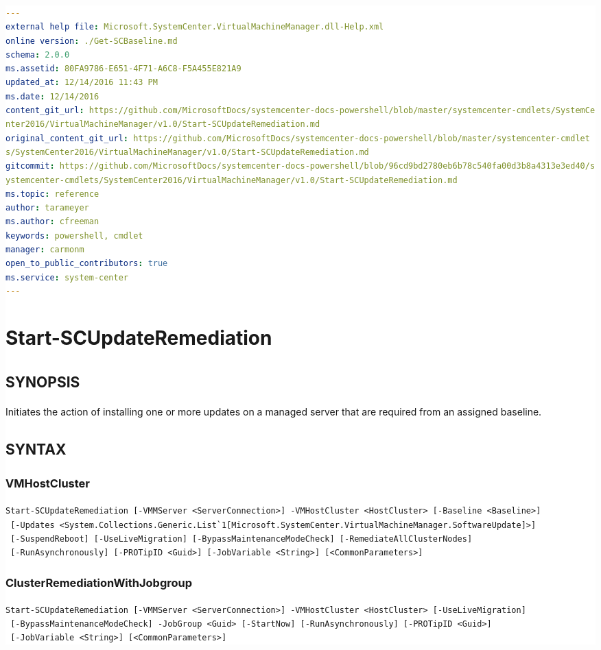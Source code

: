 ```yaml
---
external help file: Microsoft.SystemCenter.VirtualMachineManager.dll-Help.xml
online version: ./Get-SCBaseline.md
schema: 2.0.0
ms.assetid: 80FA9786-E651-4F71-A6C8-F5A455E821A9
updated_at: 12/14/2016 11:43 PM
ms.date: 12/14/2016
content_git_url: https://github.com/MicrosoftDocs/systemcenter-docs-powershell/blob/master/systemcenter-cmdlets/SystemCenter2016/VirtualMachineManager/v1.0/Start-SCUpdateRemediation.md
original_content_git_url: https://github.com/MicrosoftDocs/systemcenter-docs-powershell/blob/master/systemcenter-cmdlets/SystemCenter2016/VirtualMachineManager/v1.0/Start-SCUpdateRemediation.md
gitcommit: https://github.com/MicrosoftDocs/systemcenter-docs-powershell/blob/96cd9bd2780eb6b78c540fa00d3b8a4313e3ed40/systemcenter-cmdlets/SystemCenter2016/VirtualMachineManager/v1.0/Start-SCUpdateRemediation.md
ms.topic: reference
author: tarameyer
ms.author: cfreeman
keywords: powershell, cmdlet
manager: carmonm
open_to_public_contributors: true
ms.service: system-center
---
```


# Start-SCUpdateRemediation

## SYNOPSIS
Initiates the action of installing one or more updates on a managed server that are required from an assigned baseline.

## SYNTAX

### VMHostCluster
```
Start-SCUpdateRemediation [-VMMServer <ServerConnection>] -VMHostCluster <HostCluster> [-Baseline <Baseline>]
 [-Updates <System.Collections.Generic.List`1[Microsoft.SystemCenter.VirtualMachineManager.SoftwareUpdate]>]
 [-SuspendReboot] [-UseLiveMigration] [-BypassMaintenanceModeCheck] [-RemediateAllClusterNodes]
 [-RunAsynchronously] [-PROTipID <Guid>] [-JobVariable <String>] [<CommonParameters>]
```

### ClusterRemediationWithJobgroup
```
Start-SCUpdateRemediation [-VMMServer <ServerConnection>] -VMHostCluster <HostCluster> [-UseLiveMigration]
 [-BypassMaintenanceModeCheck] -JobGroup <Guid> [-StartNow] [-RunAsynchronously] [-PROTipID <Guid>]
 [-JobVariable <String>] [<CommonParameters>]
```
